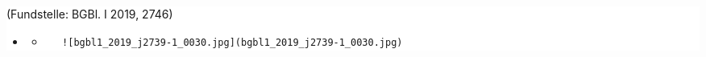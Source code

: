 (Fundstelle: BGBl. I 2019, 2746)


*    *        ![bgbl1_2019_j2739-1_0030.jpg](bgbl1_2019_j2739-1_0030.jpg)